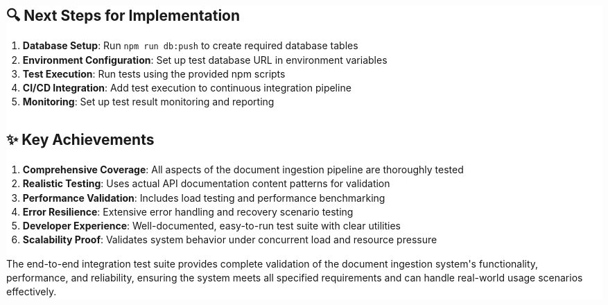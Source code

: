 ## 🔍 Next Steps for Implementation

1. **Database Setup**: Run `npm run db:push` to create required database tables
2. **Environment Configuration**: Set up test database URL in environment variables
3. **Test Execution**: Run tests using the provided npm scripts
4. **CI/CD Integration**: Add test execution to continuous integration pipeline
5. **Monitoring**: Set up test result monitoring and reporting

## ✨ Key Achievements

1. **Comprehensive Coverage**: All aspects of the document ingestion pipeline are thoroughly tested
2. **Realistic Testing**: Uses actual API documentation content patterns for validation
3. **Performance Validation**: Includes load testing and performance benchmarking
4. **Error Resilience**: Extensive error handling and recovery scenario testing
5. **Developer Experience**: Well-documented, easy-to-run test suite with clear utilities
6. **Scalability Proof**: Validates system behavior under concurrent load and resource pressure

The end-to-end integration test suite provides complete validation of the document ingestion system's functionality, performance, and reliability, ensuring the system meets all specified requirements and can handle real-world usage scenarios effectively.